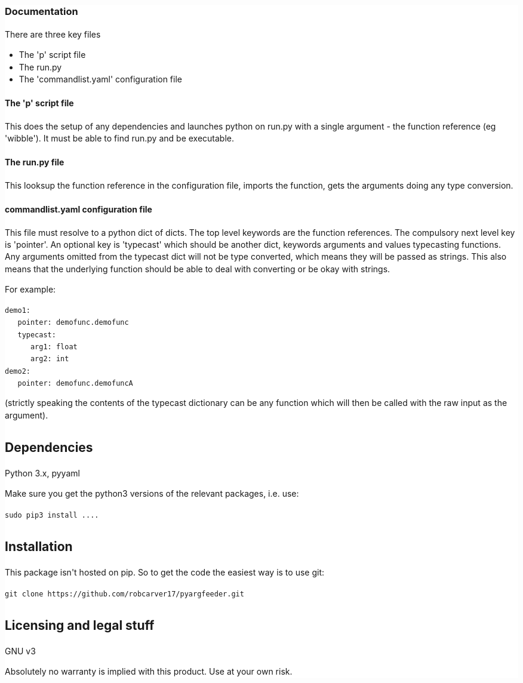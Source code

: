 


### Documentation

There are three key files

- The 'p' script file
- The run.py
- The 'commandlist.yaml' configuration file


#### The 'p' script file

This does the setup of any dependencies and launches python on run.py with a single argument - the function reference (eg 'wibble'). It must be able to find run.py and be executable.

#### The run.py file

This looksup the function reference in the configuration file, imports the function, gets the arguments doing any type conversion.


#### commandlist.yaml configuration file

This file must resolve to a python dict of dicts. The top level keywords are the function references. The compulsory next level key is 'pointer'. An optional key is 'typecast' which should be another dict, keywords arguments and values typecasting functions. Any arguments omitted from the typecast dict will not be type converted, which means they will be passed as strings. This also means that the underlying function should be able to deal with converting or be okay with strings.

For example:

```
demo1:
   pointer: demofunc.demofunc
   typecast:
      arg1: float
      arg2: int
demo2:
   pointer: demofunc.demofuncA
```

(strictly speaking the contents of the typecast dictionary can be any function which will then be called with the raw input as the argument).


## Dependencies

Python 3.x, pyyaml

Make sure you get the python3 versions of the relevant packages, i.e. use:

```
sudo pip3 install ....
```

## Installation

This package isn't hosted on pip. So to get the code the easiest way is to use git:

```
git clone https://github.com/robcarver17/pyargfeeder.git
```



## Licensing and legal stuff

GNU v3

Absolutely no warranty is implied with this product. Use at your own risk. 

